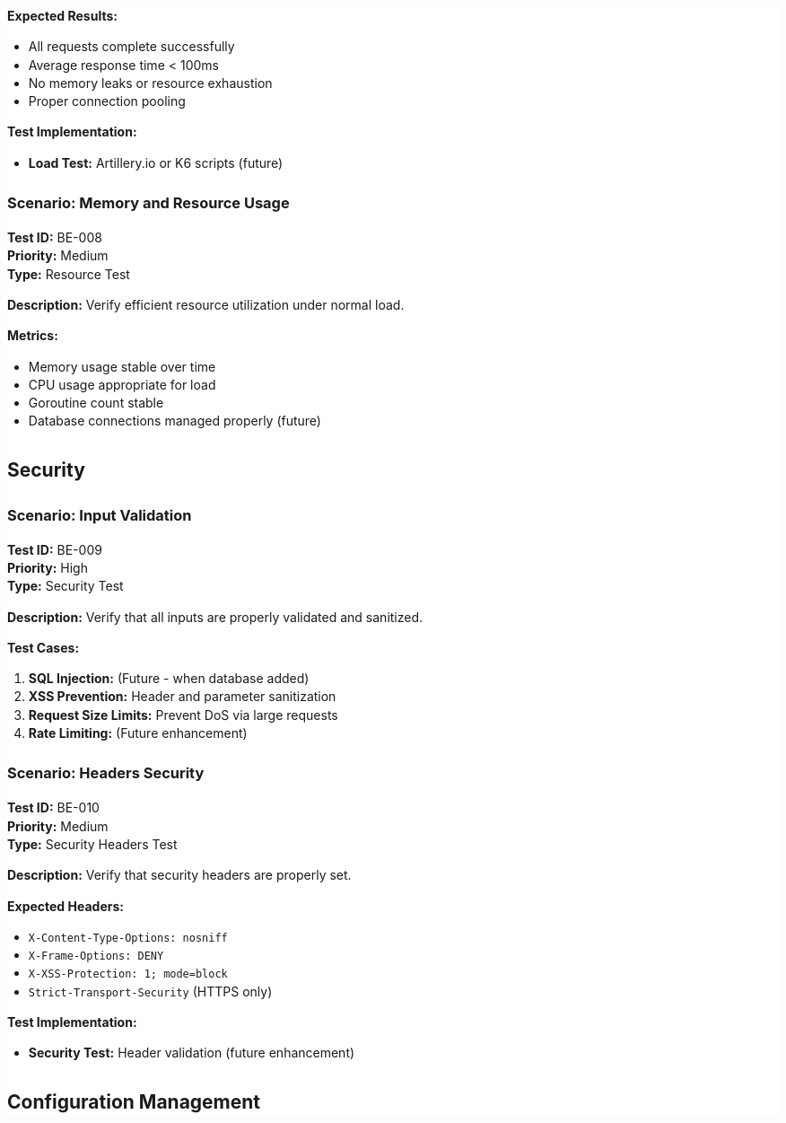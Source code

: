 **Expected Results:**
- All requests complete successfully
- Average response time < 100ms
- No memory leaks or resource exhaustion
- Proper connection pooling

**Test Implementation:**
- **Load Test:** Artillery.io or K6 scripts (future)

### Scenario: Memory and Resource Usage
**Test ID:** BE-008  
**Priority:** Medium  
**Type:** Resource Test

**Description:** Verify efficient resource utilization under normal load.

**Metrics:**
- Memory usage stable over time
- CPU usage appropriate for load
- Goroutine count stable
- Database connections managed properly (future)

## Security

### Scenario: Input Validation
**Test ID:** BE-009  
**Priority:** High  
**Type:** Security Test

**Description:** Verify that all inputs are properly validated and sanitized.

**Test Cases:**
1. **SQL Injection:** (Future - when database added)
2. **XSS Prevention:** Header and parameter sanitization
3. **Request Size Limits:** Prevent DoS via large requests
4. **Rate Limiting:** (Future enhancement)

### Scenario: Headers Security
**Test ID:** BE-010  
**Priority:** Medium  
**Type:** Security Headers Test

**Description:** Verify that security headers are properly set.

**Expected Headers:**
- `X-Content-Type-Options: nosniff`
- `X-Frame-Options: DENY`
- `X-XSS-Protection: 1; mode=block`
- `Strict-Transport-Security` (HTTPS only)

**Test Implementation:**
- **Security Test:** Header validation (future enhancement)

## Configuration Management
